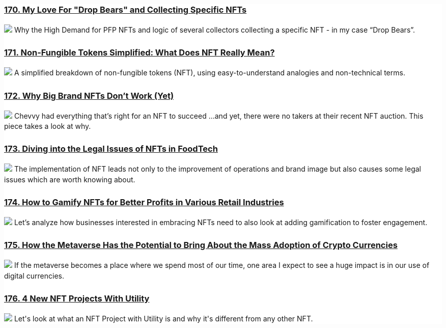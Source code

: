 ### [170. My Love For "Drop Bears" and Collecting Specific NFTs](https://hackernoon.com/my-love-for-drop-bears-and-collecting-specific-nfts)
![](https://cdn.hackernoon.com/images/5cnMR2ZTjUMo8UIFIJqfCsaEWQo2-6m03ako.png)
Why the High Demand for PFP NFTs and logic of several collectors collecting a specific NFT - in my case “Drop Bears”.

### [171. Non-Fungible Tokens Simplified: What Does NFT Really Mean?](https://hackernoon.com/non-fungible-tokens-simplified-what-does-nft-really-mean)
![](https://cdn.hackernoon.com/images/wmTTOhtRvlQ2XgndOl22TNWrkL52-xr92khy.jpeg)
A simplified breakdown of non-fungible tokens (NFT), using easy-to-understand analogies and non-technical terms. 

### [172. Why Big Brand NFTs Don’t Work (Yet)](https://hackernoon.com/why-big-brand-nfts-dont-work-yet)
![](https://cdn.hackernoon.com/images/6sMdK5vBR6cUXz7o1GEdf2B5iE92-psc3pbm.jpeg)
Chevvy had everything that’s right for an NFT to succeed ...and yet, there were no takers at their recent NFT auction.  This piece takes a look at why. 

### [173. Diving into the Legal Issues of NFTs in FoodTech](https://hackernoon.com/diving-into-the-legal-issues-of-nfts-in-foodtech)
![](https://cdn.hackernoon.com/images/2Qty7o5O0cgjWZUM9Zkq19G0EhE3-th03799.jpeg)
The implementation of NFT leads not only to the improvement of operations and brand image but also causes some legal issues which are worth knowing about.

### [174. How to Gamify NFTs for Better Profits in Various Retail Industries](https://hackernoon.com/how-to-gamify-nfts-for-better-profits-in-various-retail-industries)
![](https://cdn.hackernoon.com/images/BisCnIB3YOdcPLsUSjQOYAcWAna2-oo93kzi.jpeg)
Let’s analyze how businesses interested in embracing NFTs need to also look at adding gamification to foster engagement.

### [175. How the Metaverse Has the Potential to Bring About the Mass Adoption of Crypto Currencies](https://hackernoon.com/how-the-metaverse-has-the-potential-to-bring-about-the-mass-adoption-of-crypto-currencies)
![](https://cdn.hackernoon.com/images/HvpAvSh4fdRJmPl3ogYCgRsbXIz1-30930zh.jpeg)
If the metaverse becomes a place where we spend most of our time, one area I expect to see a huge impact is in our use of digital currencies.

### [176. 4 New NFT Projects With Utility](https://hackernoon.com/4-new-nft-projects-with-utility)
![](https://cdn.hackernoon.com/images/0mnhzqxjZbYNITJZaPKyNWpyyF72-mk0392s.jpeg)
Let's look at what an NFT Project with Utility is and why it's different from any other NFT.
